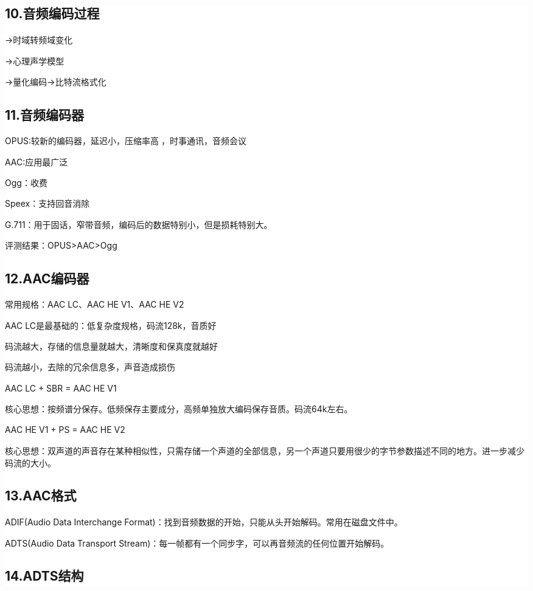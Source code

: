

## 10.音频编码过程

->时域转频域变化

->心理声学模型



->量化编码->比特流格式化



## 11.音频编码器

OPUS:较新的编码器，延迟小，压缩率高 ，时事通讯，音频会议

AAC:应用最广泛

Ogg：收费

Speex：支持回音消除

G.711：用于固话，窄带音频，编码后的数据特别小，但是损耗特别大。

评测结果：OPUS>AAC>Ogg



## 12.AAC编码器

常用规格：AAC LC、AAC HE V1、AAC HE V2

AAC LC是最基础的：低复杂度规格，码流128k，音质好

码流越大，存储的信息量就越大，清晰度和保真度就越好

码流越小，去除的冗余信息多，声音造成损伤



AAC LC + SBR = AAC HE V1

核心思想：按频谱分保存。低频保存主要成分，高频单独放大编码保存音质。码流64k左右。



AAC HE V1 + PS = AAC HE V2

核心思想：双声道的声音存在某种相似性，只需存储一个声道的全部信息，另一个声道只要用很少的字节参数描述不同的地方。进一步减少码流的大小。



## 13.AAC格式

ADIF(Audio Data Interchange Format)：找到音频数据的开始，只能从头开始解码。常用在磁盘文件中。

ADTS(Audio Data Transport Stream)：每一帧都有一个同步字，可以再音频流的任何位置开始解码。



## 14.ADTS结构
